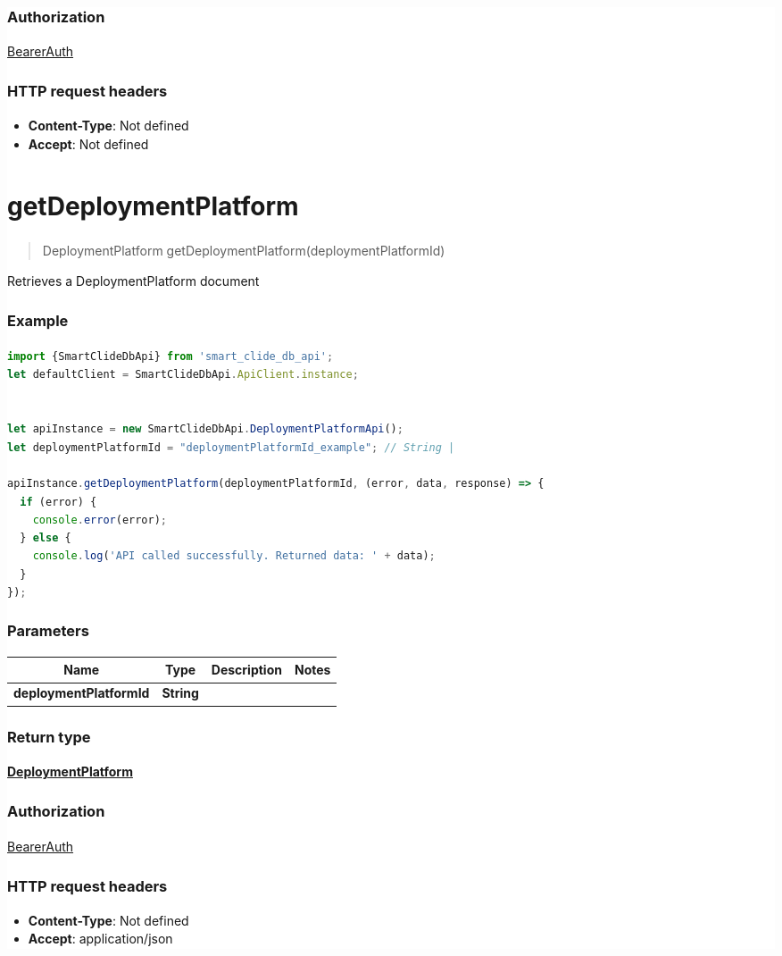 ### Authorization

[BearerAuth](../README.md#BearerAuth)

### HTTP request headers

 - **Content-Type**: Not defined
 - **Accept**: Not defined

<a name="getDeploymentPlatform"></a>
# **getDeploymentPlatform**
> DeploymentPlatform getDeploymentPlatform(deploymentPlatformId)

Retrieves a DeploymentPlatform document

### Example
```javascript
import {SmartClideDbApi} from 'smart_clide_db_api';
let defaultClient = SmartClideDbApi.ApiClient.instance;


let apiInstance = new SmartClideDbApi.DeploymentPlatformApi();
let deploymentPlatformId = "deploymentPlatformId_example"; // String | 

apiInstance.getDeploymentPlatform(deploymentPlatformId, (error, data, response) => {
  if (error) {
    console.error(error);
  } else {
    console.log('API called successfully. Returned data: ' + data);
  }
});
```

### Parameters

Name | Type | Description  | Notes
------------- | ------------- | ------------- | -------------
 **deploymentPlatformId** | **String**|  | 

### Return type

[**DeploymentPlatform**](DeploymentPlatform.md)

### Authorization

[BearerAuth](../README.md#BearerAuth)

### HTTP request headers

 - **Content-Type**: Not defined
 - **Accept**: application/json
